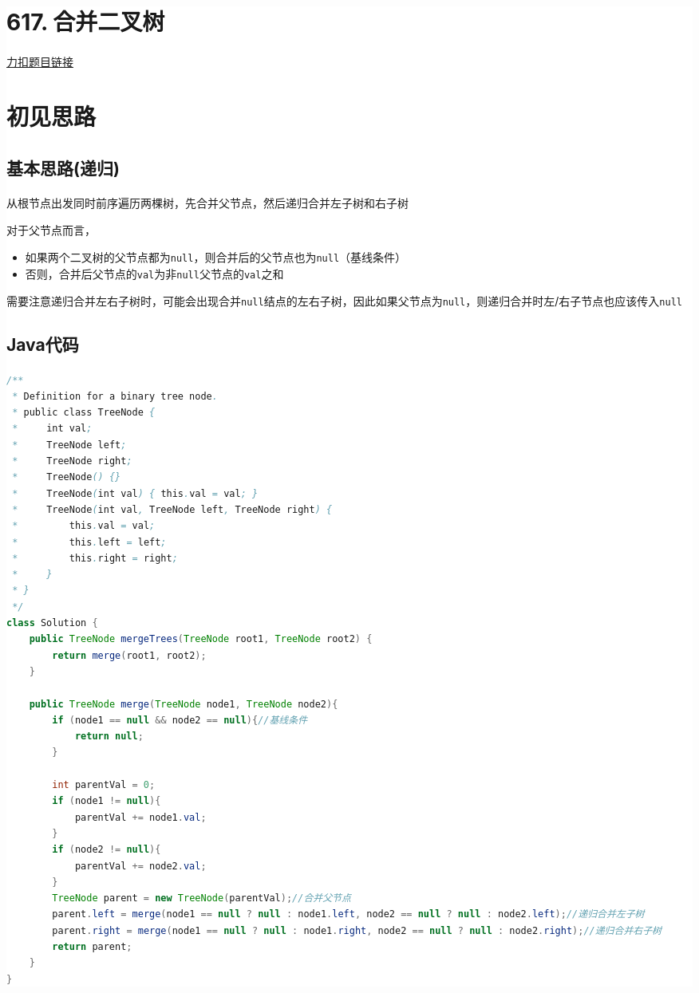 # 617. 合并二叉树

[力扣题目链接](https://leetcode-cn.com/problems/merge-two-binary-trees/)


# 初见思路

## 基本思路(递归)

从根节点出发同时前序遍历两棵树，先合并父节点，然后递归合并左子树和右子树

对于父节点而言，

- 如果两个二叉树的父节点都为`null`，则合并后的父节点也为`null`（基线条件）
- 否则，合并后父节点的`val`为非`null`父节点的`val`之和

需要注意递归合并左右子树时，可能会出现合并`null`结点的左右子树，因此如果父节点为`null`，则递归合并时左/右子节点也应该传入`null`

## Java代码
```java
/**
 * Definition for a binary tree node.
 * public class TreeNode {
 *     int val;
 *     TreeNode left;
 *     TreeNode right;
 *     TreeNode() {}
 *     TreeNode(int val) { this.val = val; }
 *     TreeNode(int val, TreeNode left, TreeNode right) {
 *         this.val = val;
 *         this.left = left;
 *         this.right = right;
 *     }
 * }
 */
class Solution {
    public TreeNode mergeTrees(TreeNode root1, TreeNode root2) {
        return merge(root1, root2);
    }

    public TreeNode merge(TreeNode node1, TreeNode node2){
        if (node1 == null && node2 == null){//基线条件
            return null;
        }

        int parentVal = 0;
        if (node1 != null){
            parentVal += node1.val;
        }
        if (node2 != null){
            parentVal += node2.val;
        }
        TreeNode parent = new TreeNode(parentVal);//合并父节点
        parent.left = merge(node1 == null ? null : node1.left, node2 == null ? null : node2.left);//递归合并左子树
        parent.right = merge(node1 == null ? null : node1.right, node2 == null ? null : node2.right);//递归合并右子树
        return parent;
    }
}
```
